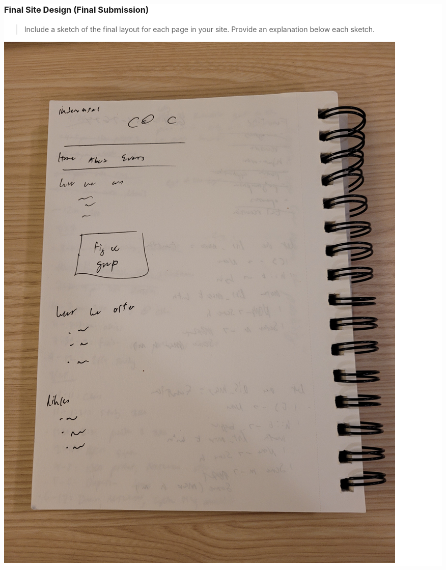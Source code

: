 ### Final Site Design (Final Submission)
> Include a sketch of the final layout for each page in your site.
> Provide an explanation below each sketch.

![index.html layout](home_final.jpg)